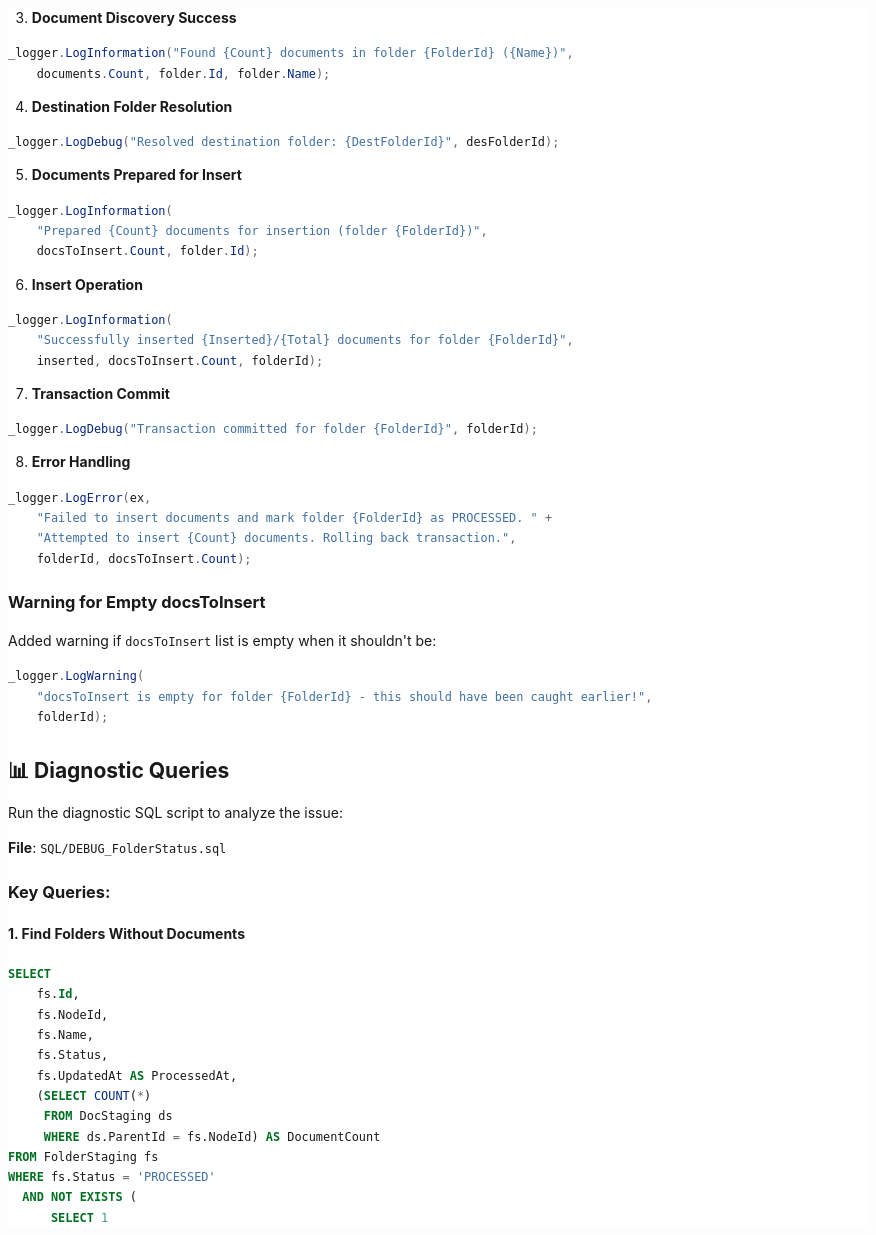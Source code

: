 3. **Document Discovery Success**
```csharp
_logger.LogInformation("Found {Count} documents in folder {FolderId} ({Name})",
    documents.Count, folder.Id, folder.Name);
```

4. **Destination Folder Resolution**
```csharp
_logger.LogDebug("Resolved destination folder: {DestFolderId}", desFolderId);
```

5. **Documents Prepared for Insert**
```csharp
_logger.LogInformation(
    "Prepared {Count} documents for insertion (folder {FolderId})",
    docsToInsert.Count, folder.Id);
```

6. **Insert Operation**
```csharp
_logger.LogInformation(
    "Successfully inserted {Inserted}/{Total} documents for folder {FolderId}",
    inserted, docsToInsert.Count, folderId);
```

7. **Transaction Commit**
```csharp
_logger.LogDebug("Transaction committed for folder {FolderId}", folderId);
```

8. **Error Handling**
```csharp
_logger.LogError(ex,
    "Failed to insert documents and mark folder {FolderId} as PROCESSED. " +
    "Attempted to insert {Count} documents. Rolling back transaction.",
    folderId, docsToInsert.Count);
```

### Warning for Empty docsToInsert
Added warning if `docsToInsert` list is empty when it shouldn't be:
```csharp
_logger.LogWarning(
    "docsToInsert is empty for folder {FolderId} - this should have been caught earlier!",
    folderId);
```

## 📊 Diagnostic Queries

Run the diagnostic SQL script to analyze the issue:

**File**: `SQL/DEBUG_FolderStatus.sql`

### Key Queries:

#### 1. Find Folders Without Documents
```sql
SELECT
    fs.Id,
    fs.NodeId,
    fs.Name,
    fs.Status,
    fs.UpdatedAt AS ProcessedAt,
    (SELECT COUNT(*)
     FROM DocStaging ds
     WHERE ds.ParentId = fs.NodeId) AS DocumentCount
FROM FolderStaging fs
WHERE fs.Status = 'PROCESSED'
  AND NOT EXISTS (
      SELECT 1
```